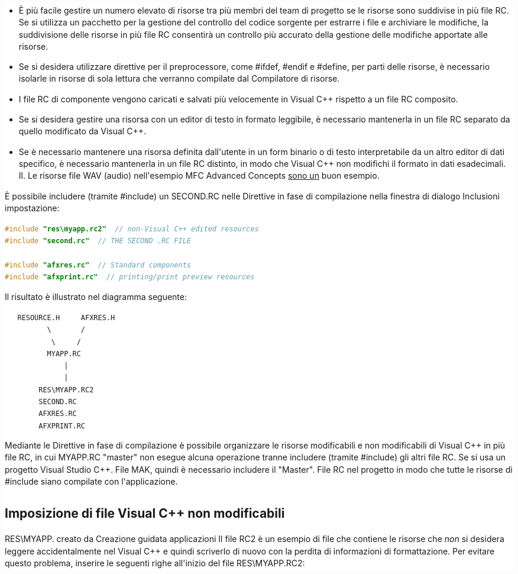 - È più facile gestire un numero elevato di risorse tra più membri del team di progetto se le risorse sono suddivise in più file RC. Se si utilizza un pacchetto per la gestione del controllo del codice sorgente per estrarre i file e archiviare le modifiche, la suddivisione delle risorse in più file RC consentirà un controllo più accurato della gestione delle modifiche apportate alle risorse.

- Se si desidera utilizzare direttive per il preprocessore, come #ifdef, #endif e #define, per parti delle risorse, è necessario isolarle in risorse di sola lettura che verranno compilate dal Compilatore di risorse.

- I file RC di componente vengono caricati e salvati più velocemente in Visual C++ rispetto a un file RC composito.

- Se si desidera gestire una risorsa con un editor di testo in formato leggibile, è necessario mantenerla in un file RC separato da quello modificato da Visual C++.

- Se è necessario mantenere una risorsa definita dall'utente in un form binario o di testo interpretabile da un altro editor di dati specifico, è necessario mantenerla in un file RC distinto, in modo che Visual C++ non modifichi il formato in dati esadecimali. Il. Le risorse file WAV (audio) nell'esempio MFC Advanced Concepts [sono un](../overview/visual-cpp-samples.md) buon esempio.

È possibile includere (tramite #include) un SECOND.RC nelle Direttive in fase di compilazione nella finestra di dialogo Inclusioni impostazione:

```h
#include "res\myapp.rc2"  // non-Visual C++ edited resources
#include "second.rc"  // THE SECOND .RC FILE

#include "afxres.rc"  // Standard components
#include "afxprint.rc"  // printing/print preview resources
```

Il risultato è illustrato nel diagramma seguente:

```Diagram
   RESOURCE.H     AFXRES.H
          \       /
           \     /
          MYAPP.RC
              |
              |
        RES\MYAPP.RC2
        SECOND.RC  
        AFXRES.RC
        AFXPRINT.RC
```

Mediante le Direttive in fase di compilazione è possibile organizzare le risorse modificabili e non modificabili di Visual C++ in più file RC, in cui MYAPP.RC "master" non esegue alcuna operazione tranne includere (tramite #include) gli altri file RC. Se si usa un progetto Visual Studio C++. File MAK, quindi è necessario includere il "Master". File RC nel progetto in modo che tutte le risorse di #include siano compilate con l'applicazione.

## <a name="enforcement-of-noneditable-visual-c-files"></a>Imposizione di file Visual C++ non modificabili

RES\MYAPP. creato da Creazione guidata applicazioni Il file RC2 è un esempio di file che contiene le risorse che *non* si desidera leggere accidentalmente nel Visual C++ e quindi scriverlo di nuovo con la perdita di informazioni di formattazione. Per evitare questo problema, inserire le seguenti righe all'inizio del file RES\MYAPP.RC2:
